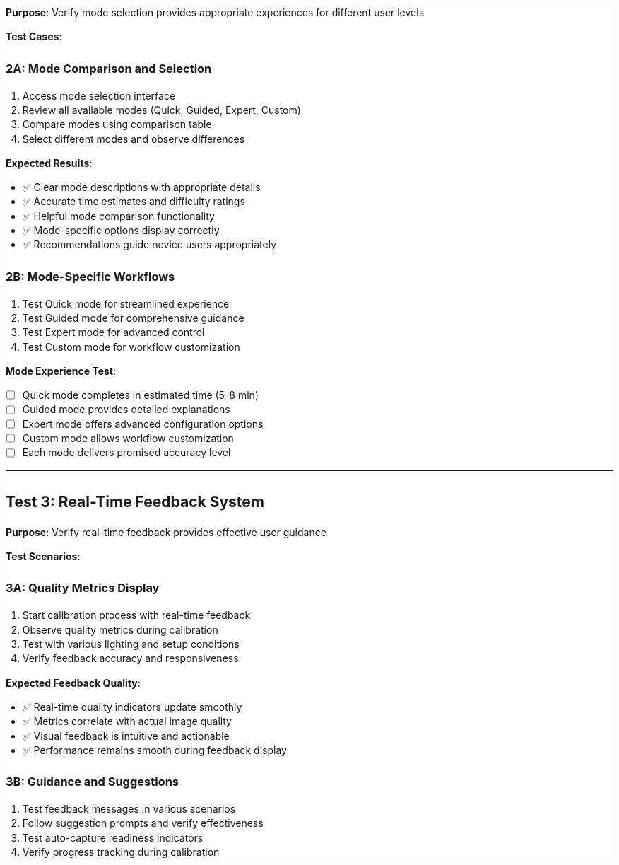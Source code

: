 **Purpose**: Verify mode selection provides appropriate experiences for different user levels

**Test Cases**:

### 2A: Mode Comparison and Selection
1. Access mode selection interface
2. Review all available modes (Quick, Guided, Expert, Custom)
3. Compare modes using comparison table
4. Select different modes and observe differences

**Expected Results**:
- ✅ Clear mode descriptions with appropriate details
- ✅ Accurate time estimates and difficulty ratings
- ✅ Helpful mode comparison functionality
- ✅ Mode-specific options display correctly
- ✅ Recommendations guide novice users appropriately

### 2B: Mode-Specific Workflows
1. Test Quick mode for streamlined experience
2. Test Guided mode for comprehensive guidance
3. Test Expert mode for advanced control
4. Test Custom mode for workflow customization

**Mode Experience Test**:
- [ ] Quick mode completes in estimated time (5-8 min)
- [ ] Guided mode provides detailed explanations
- [ ] Expert mode offers advanced configuration options
- [ ] Custom mode allows workflow customization
- [ ] Each mode delivers promised accuracy level

---

## Test 3: Real-Time Feedback System

**Purpose**: Verify real-time feedback provides effective user guidance

**Test Scenarios**:

### 3A: Quality Metrics Display
1. Start calibration process with real-time feedback
2. Observe quality metrics during calibration
3. Test with various lighting and setup conditions
4. Verify feedback accuracy and responsiveness

**Expected Feedback Quality**:
- ✅ Real-time quality indicators update smoothly
- ✅ Metrics correlate with actual image quality
- ✅ Visual feedback is intuitive and actionable
- ✅ Performance remains smooth during feedback display

### 3B: Guidance and Suggestions
1. Test feedback messages in various scenarios
2. Follow suggestion prompts and verify effectiveness
3. Test auto-capture readiness indicators
4. Verify progress tracking during calibration
